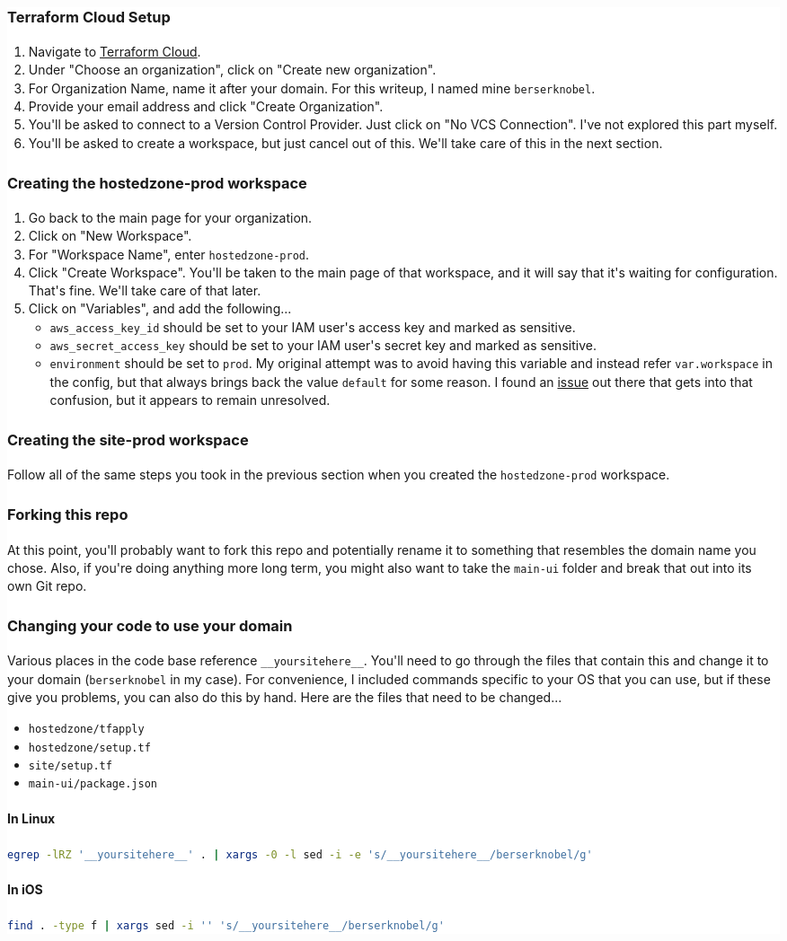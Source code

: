 ### Terraform Cloud Setup
1. Navigate to [Terraform Cloud](https://app.terraform.io/app).
2. Under "Choose an organization", click on "Create new organization".
3. For Organization Name, name it after your domain.  For this writeup, I named mine `berserknobel`.
4. Provide your email address and click "Create Organization".
5. You'll be asked to connect to a Version Control Provider.  Just click on "No VCS Connection".  I've not explored this part myself.
6. You'll be asked to create a workspace, but just cancel out of this.  We'll take care of this in the next section.

### Creating the hostedzone-prod workspace
1. Go back to the main page for your organization.
2. Click on "New Workspace".
3. For "Workspace Name", enter `hostedzone-prod`.
4. Click "Create Workspace".  You'll be taken to the main page of that workspace, and it will say that it's waiting for configuration.  That's fine.  We'll take care of that later.
5. Click on "Variables", and add the following...
   * `aws_access_key_id` should be set to your IAM user's access key and marked as sensitive.
   * `aws_secret_access_key` should be set to your IAM user's secret key and marked as sensitive.
   * `environment` should be set to `prod`.  My original attempt was to avoid having this variable and instead refer `var.workspace` in the config, but that always brings back the value `default` for some reason.  I found an [issue](https://github.com/hashicorp/terraform/issues/22802) out there that gets into that confusion, but it appears to remain unresolved.

### Creating the site-prod workspace
Follow all of the same steps you took in the previous section when you created the `hostedzone-prod` workspace.

### Forking this repo
At this point, you'll probably want to fork this repo and potentially rename it to something that resembles the domain name you chose.  Also, if you're doing anything more long term, you might also want to take the `main-ui` folder and break that out into its own Git repo.

### Changing your code to use your domain
Various places in the code base reference `__yoursitehere__`.  You'll need to go through the files that contain this and change it to your domain (`berserknobel` in my case).  For convenience, I included commands specific to your OS that you can use, but if these give you problems, you can also do this by hand.  Here are the files that need to be changed...

* `hostedzone/tfapply`
* `hostedzone/setup.tf`
* `site/setup.tf`
* `main-ui/package.json`

#### In Linux
```bash
egrep -lRZ '__yoursitehere__' . | xargs -0 -l sed -i -e 's/__yoursitehere__/berserknobel/g'
```

#### In iOS
```bash
find . -type f | xargs sed -i '' 's/__yoursitehere__/berserknobel/g'
```
